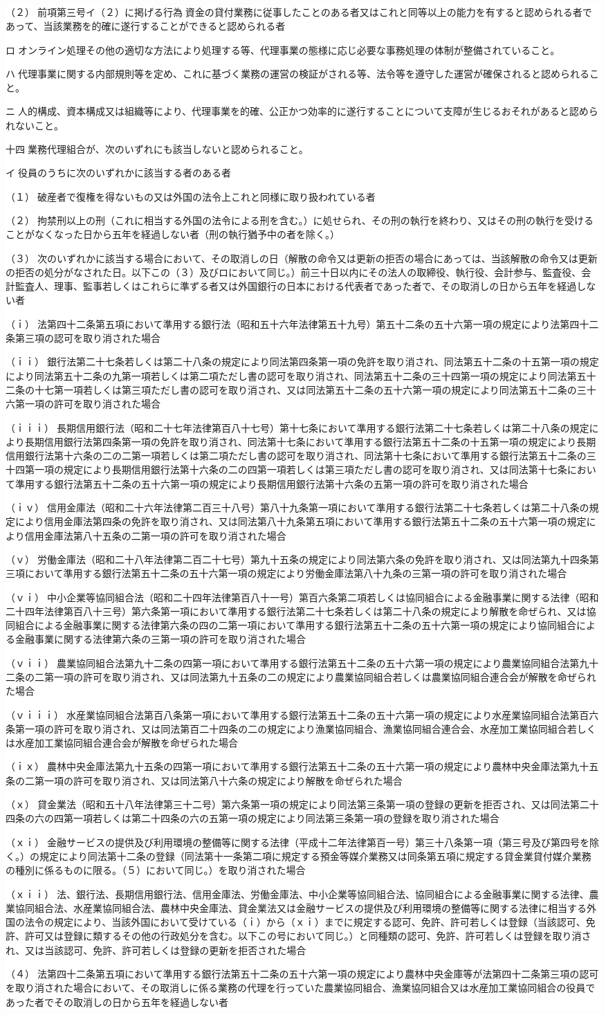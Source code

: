 （２） 前項第三号イ（２）に掲げる行為 資金の貸付業務に従事したことのある者又はこれと同等以上の能力を有すると認められる者であって、当該業務を的確に遂行することができると認められる者

ロ オンライン処理その他の適切な方法により処理する等、代理事業の態様に応じ必要な事務処理の体制が整備されていること。

ハ 代理事業に関する内部規則等を定め、これに基づく業務の運営の検証がされる等、法令等を遵守した運営が確保されると認められること。

ニ 人的構成、資本構成又は組織等により、代理事業を的確、公正かつ効率的に遂行することについて支障が生じるおそれがあると認められないこと。

十四 業務代理組合が、次のいずれにも該当しないと認められること。

イ 役員のうちに次のいずれかに該当する者のある者

（１） 破産者で復権を得ないもの又は外国の法令上これと同様に取り扱われている者

（２） 拘禁刑以上の刑（これに相当する外国の法令による刑を含む。）に処せられ、その刑の執行を終わり、又はその刑の執行を受けることがなくなった日から五年を経過しない者（刑の執行猶予中の者を除く。）

（３） 次のいずれかに該当する場合において、その取消しの日（解散の命令又は更新の拒否の場合にあっては、当該解散の命令又は更新の拒否の処分がなされた日。以下この（３）及びロにおいて同じ。）前三十日以内にその法人の取締役、執行役、会計参与、監査役、会計監査人、理事、監事若しくはこれらに準ずる者又は外国銀行の日本における代表者であった者で、その取消しの日から五年を経過しない者

（ｉ） 法第四十二条第五項において準用する銀行法（昭和五十六年法律第五十九号）第五十二条の五十六第一項の規定により法第四十二条第三項の認可を取り消された場合

（ｉｉ） 銀行法第二十七条若しくは第二十八条の規定により同法第四条第一項の免許を取り消され、同法第五十二条の十五第一項の規定により同法第五十二条の九第一項若しくは第二項ただし書の認可を取り消され、同法第五十二条の三十四第一項の規定により同法第五十二条の十七第一項若しくは第三項ただし書の認可を取り消され、又は同法第五十二条の五十六第一項の規定により同法第五十二条の三十六第一項の許可を取り消された場合

（ｉｉｉ） 長期信用銀行法（昭和二十七年法律第百八十七号）第十七条において準用する銀行法第二十七条若しくは第二十八条の規定により長期信用銀行法第四条第一項の免許を取り消され、同法第十七条において準用する銀行法第五十二条の十五第一項の規定により長期信用銀行法第十六条の二の二第一項若しくは第二項ただし書の認可を取り消され、同法第十七条において準用する銀行法第五十二条の三十四第一項の規定により長期信用銀行法第十六条の二の四第一項若しくは第三項ただし書の認可を取り消され、又は同法第十七条において準用する銀行法第五十二条の五十六第一項の規定により長期信用銀行法第十六条の五第一項の許可を取り消された場合

（ｉｖ） 信用金庫法（昭和二十六年法律第二百三十八号）第八十九条第一項において準用する銀行法第二十七条若しくは第二十八条の規定により信用金庫法第四条の免許を取り消され、又は同法第八十九条第五項において準用する銀行法第五十二条の五十六第一項の規定により信用金庫法第八十五条の二第一項の許可を取り消された場合

（ｖ） 労働金庫法（昭和二十八年法律第二百二十七号）第九十五条の規定により同法第六条の免許を取り消され、又は同法第九十四条第三項において準用する銀行法第五十二条の五十六第一項の規定により労働金庫法第八十九条の三第一項の許可を取り消された場合

（ｖｉ） 中小企業等協同組合法（昭和二十四年法律第百八十一号）第百六条第二項若しくは協同組合による金融事業に関する法律（昭和二十四年法律第百八十三号）第六条第一項において準用する銀行法第二十七条若しくは第二十八条の規定により解散を命ぜられ、又は協同組合による金融事業に関する法律第六条の四の二第一項において準用する銀行法第五十二条の五十六第一項の規定により協同組合による金融事業に関する法律第六条の三第一項の許可を取り消された場合

（ｖｉｉ） 農業協同組合法第九十二条の四第一項において準用する銀行法第五十二条の五十六第一項の規定により農業協同組合法第九十二条の二第一項の許可を取り消され、又は同法第九十五条の二の規定により農業協同組合若しくは農業協同組合連合会が解散を命ぜられた場合

（ｖｉｉｉ） 水産業協同組合法第百八条第一項において準用する銀行法第五十二条の五十六第一項の規定により水産業協同組合法第百六条第一項の許可を取り消され、又は同法第百二十四条の二の規定により漁業協同組合、漁業協同組合連合会、水産加工業協同組合若しくは水産加工業協同組合連合会が解散を命ぜられた場合

（ｉｘ） 農林中央金庫法第九十五条の四第一項において準用する銀行法第五十二条の五十六第一項の規定により農林中央金庫法第九十五条の二第一項の許可を取り消され、又は同法第八十六条の規定により解散を命ぜられた場合

（ｘ） 貸金業法（昭和五十八年法律第三十二号）第六条第一項の規定により同法第三条第一項の登録の更新を拒否され、又は同法第二十四条の六の四第一項若しくは第二十四条の六の五第一項の規定により同法第三条第一項の登録を取り消された場合

（ｘｉ） 金融サービスの提供及び利用環境の整備等に関する法律（平成十二年法律第百一号）第三十八条第一項（第三号及び第四号を除く。）の規定により同法第十二条の登録（同法第十一条第二項に規定する預金等媒介業務又は同条第五項に規定する貸金業貸付媒介業務の種別に係るものに限る。（５）において同じ。）を取り消された場合

（ｘｉｉ） 法、銀行法、長期信用銀行法、信用金庫法、労働金庫法、中小企業等協同組合法、協同組合による金融事業に関する法律、農業協同組合法、水産業協同組合法、農林中央金庫法、貸金業法又は金融サービスの提供及び利用環境の整備等に関する法律に相当する外国の法令の規定により、当該外国において受けている（ｉ）から（ｘｉ）までに規定する認可、免許、許可若しくは登録（当該認可、免許、許可又は登録に類するその他の行政処分を含む。以下この号において同じ。）と同種類の認可、免許、許可若しくは登録を取り消され、又は当該認可、免許、許可若しくは登録の更新を拒否された場合

（４） 法第四十二条第五項において準用する銀行法第五十二条の五十六第一項の規定により農林中央金庫等が法第四十二条第三項の認可を取り消された場合において、その取消しに係る業務の代理を行っていた農業協同組合、漁業協同組合又は水産加工業協同組合の役員であった者でその取消しの日から五年を経過しない者
